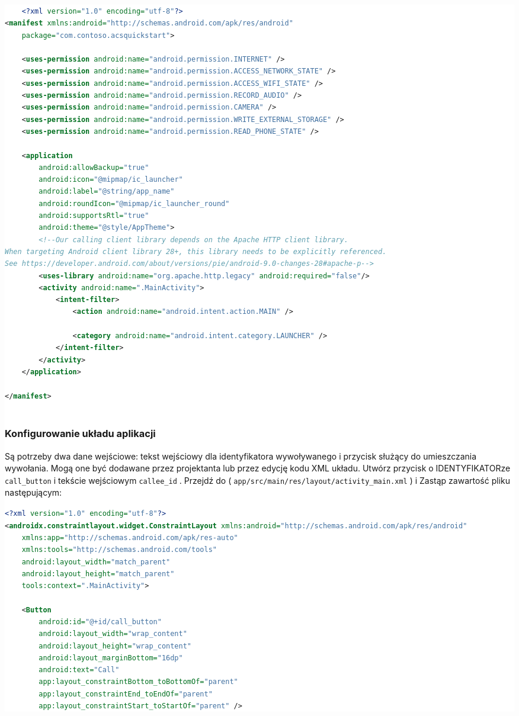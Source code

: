 ```xml
    <?xml version="1.0" encoding="utf-8"?>
<manifest xmlns:android="http://schemas.android.com/apk/res/android"
    package="com.contoso.acsquickstart">

    <uses-permission android:name="android.permission.INTERNET" />
    <uses-permission android:name="android.permission.ACCESS_NETWORK_STATE" />
    <uses-permission android:name="android.permission.ACCESS_WIFI_STATE" />
    <uses-permission android:name="android.permission.RECORD_AUDIO" />
    <uses-permission android:name="android.permission.CAMERA" />
    <uses-permission android:name="android.permission.WRITE_EXTERNAL_STORAGE" />
    <uses-permission android:name="android.permission.READ_PHONE_STATE" />

    <application
        android:allowBackup="true"
        android:icon="@mipmap/ic_launcher"
        android:label="@string/app_name"
        android:roundIcon="@mipmap/ic_launcher_round"
        android:supportsRtl="true"
        android:theme="@style/AppTheme">
        <!--Our calling client library depends on the Apache HTTP client library.
When targeting Android client library 28+, this library needs to be explicitly referenced.
See https://developer.android.com/about/versions/pie/android-9.0-changes-28#apache-p-->
        <uses-library android:name="org.apache.http.legacy" android:required="false"/>
        <activity android:name=".MainActivity">
            <intent-filter>
                <action android:name="android.intent.action.MAIN" />

                <category android:name="android.intent.category.LAUNCHER" />
            </intent-filter>
        </activity>
    </application>

</manifest>
    
```

### <a name="set-up-the-layout-for-the-app"></a>Konfigurowanie układu aplikacji

Są potrzeby dwa dane wejściowe: tekst wejściowy dla identyfikatora wywoływanego i przycisk służący do umieszczania wywołania. Mogą one być dodawane przez projektanta lub przez edycję kodu XML układu. Utwórz przycisk o IDENTYFIKATORze `call_button` i tekście wejściowym `callee_id` . Przejdź do ( `app/src/main/res/layout/activity_main.xml` ) i Zastąp zawartość pliku następującym:

```xml
<?xml version="1.0" encoding="utf-8"?>
<androidx.constraintlayout.widget.ConstraintLayout xmlns:android="http://schemas.android.com/apk/res/android"
    xmlns:app="http://schemas.android.com/apk/res-auto"
    xmlns:tools="http://schemas.android.com/tools"
    android:layout_width="match_parent"
    android:layout_height="match_parent"
    tools:context=".MainActivity">

    <Button
        android:id="@+id/call_button"
        android:layout_width="wrap_content"
        android:layout_height="wrap_content"
        android:layout_marginBottom="16dp"
        android:text="Call"
        app:layout_constraintBottom_toBottomOf="parent"
        app:layout_constraintEnd_toEndOf="parent"
        app:layout_constraintStart_toStartOf="parent" />

```